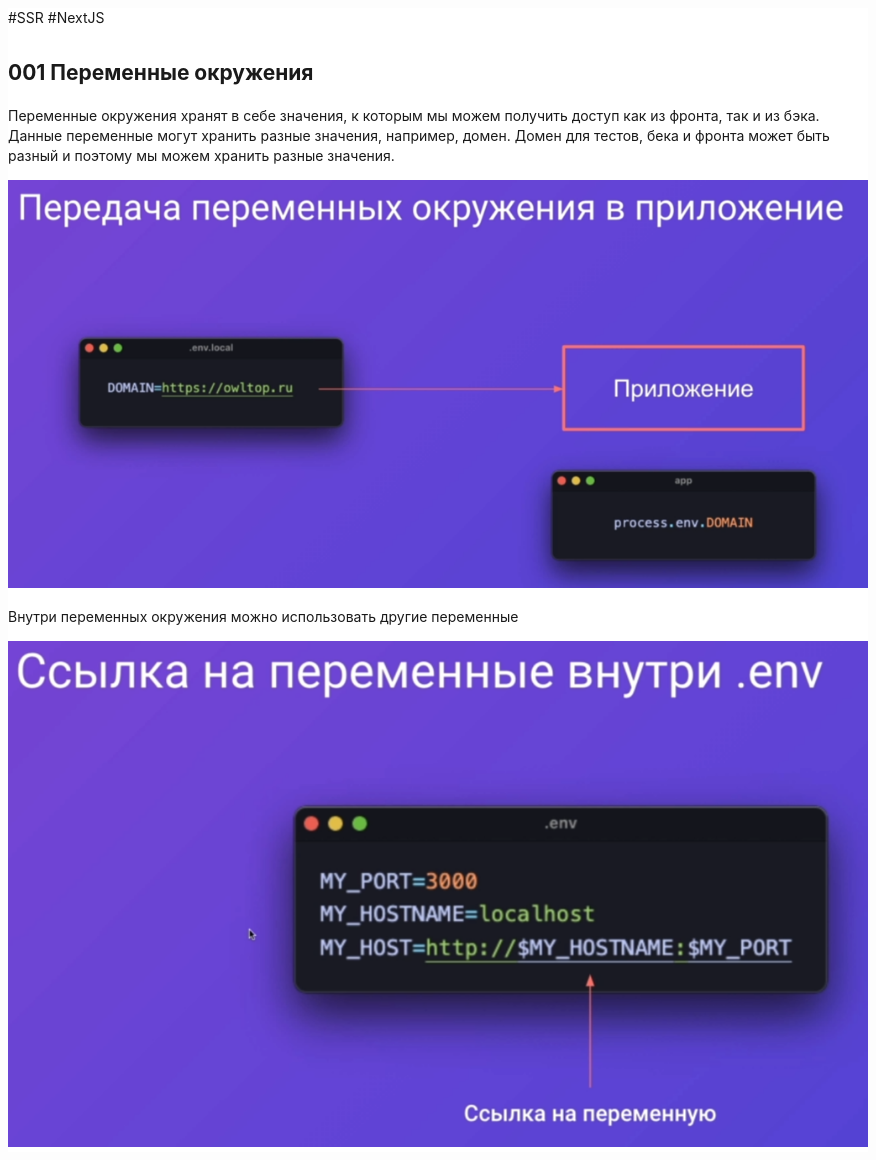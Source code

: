 #SSR #NextJS 
## 001 Переменные окружения

Переменные окружения хранят в себе значения, к которым мы можем получить доступ как из фронта, так и из бэка. 
Данные переменные могут хранить разные значения, например, домен. Домен для тестов, бека и фронта может быть разный и поэтому мы можем хранить разные значения. 

![](_png/8e60ef1b3af1a499480d5aa5197b02b8.png)

Внутри переменных окружения можно использовать другие переменные

![](_png/de641b8a45aa5d474f343171a2a3b15a.png)
